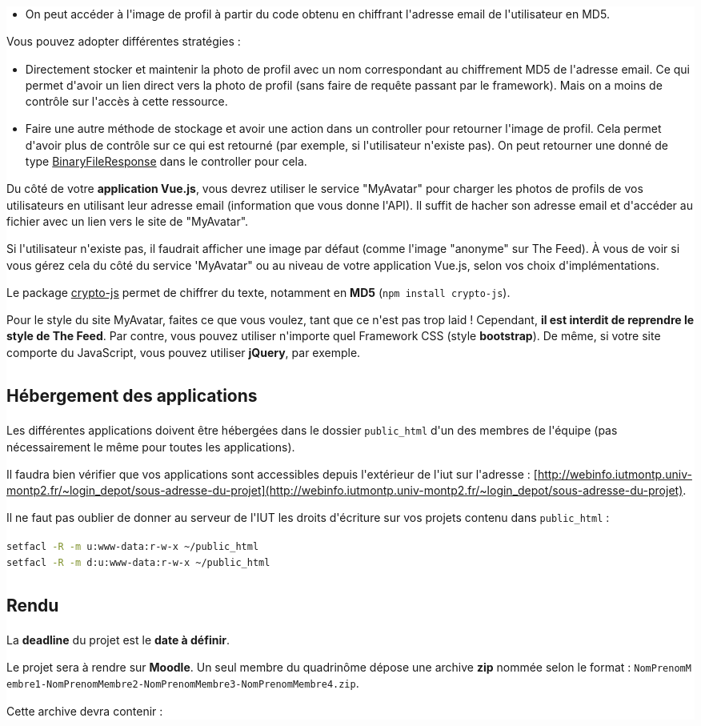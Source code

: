* On peut accéder à l'image de profil à partir du code obtenu en chiffrant l'adresse email de l'utilisateur en MD5.

Vous pouvez adopter différentes stratégies :

* Directement stocker et maintenir la photo de profil avec un nom correspondant au chiffrement MD5 de l'adresse email. Ce qui permet d'avoir un lien direct vers la photo de profil (sans faire de requête passant par le framework). Mais on a moins de contrôle sur l'accès à cette ressource.

* Faire une autre méthode de stockage et avoir une action dans un controller pour retourner l'image de profil. Cela permet d'avoir plus de contrôle sur ce qui est retourné (par exemple, si l'utilisateur n'existe pas). On peut retourner une donné de type [BinaryFileResponse](https://symfony.com/doc/current/components/http_foundation.html#serving-files) dans le controller pour cela.

Du côté de votre **application Vue.js**, vous devrez utiliser le service "MyAvatar" pour charger les photos de profils de vos utilisateurs en utilisant leur adresse email (information que vous donne l'API). Il suffit de hacher son adresse email et d'accéder au fichier avec un lien vers le site de "MyAvatar".

Si l'utilisateur n'existe pas, il faudrait afficher une image par défaut (comme l'image "anonyme" sur The Feed). À vous de voir si vous gérez cela du côté du service 'MyAvatar" ou au niveau de votre application Vue.js, selon vos choix d'implémentations.

Le package [crypto-js](https://www.npmjs.com/package/crypto-js) permet de chiffrer du texte, notamment en **MD5** (`npm install crypto-js`).

Pour le style du site MyAvatar, faites ce que vous voulez, tant que ce n'est pas trop laid ! Cependant, **il est interdit de reprendre le style de The Feed**. Par contre, vous pouvez utiliser n'importe quel Framework CSS (style **bootstrap**). De même, si votre site comporte du JavaScript, vous pouvez utiliser **jQuery**, par exemple.

## Hébergement des applications

Les différentes applications doivent être hébergées dans le dossier `public_html` d'un des membres de l'équipe (pas nécessairement le même pour toutes les applications).

Il faudra bien vérifier que vos applications sont accessibles depuis l'extérieur de l'iut sur l'adresse : [http://webinfo.iutmontp.univ-montp2.fr/~login_depot/sous-adresse-du-projet](http://webinfo.iutmontp.univ-montp2.fr/~login_depot/sous-adresse-du-projet).

Il ne faut pas oublier de donner au serveur de l'IUT les droits d'écriture sur vos projets contenu dans `public_html` :

```bash
setfacl -R -m u:www-data:r-w-x ~/public_html
setfacl -R -m d:u:www-data:r-w-x ~/public_html
```

## Rendu

La **deadline** du projet est le **date à définir**.

Le projet sera à rendre sur **Moodle**. Un seul membre du quadrinôme dépose une archive **zip** nommée selon le format : `NomPrenomMembre1-NomPrenomMembre2-NomPrenomMembre3-NomPrenomMembre4.zip`.

Cette archive devra contenir :

